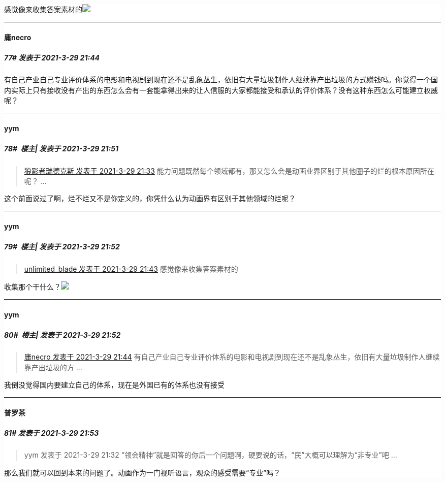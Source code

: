 
感觉像来收集答案素材的<img src="https://static.saraba1st.com/image/smiley/face2017/037.png" referrerpolicy="no-referrer">


*****

####  庸necro  
##### 77#       发表于 2021-3-29 21:44


有自己产业自己专业评价体系的电影和电视剧到现在还不是乱象丛生，依旧有大量垃圾制作人继续靠产出垃圾的方式赚钱吗。你觉得一个国内实际上只有接收没有产出的东西怎么会有一套能拿得出来的让人信服的大家都能接受和承认的评价体系？没有这种东西怎么可能建立权威呢？


*****

####  yym  
##### 78#         楼主| 发表于 2021-3-29 21:51


<blockquote><a href="httphttps://bbs.saraba1st.com/2b/forum.php?mod=redirect&amp;goto=findpost&amp;pid=50772127&amp;ptid=1995661" target="_blank">狼影者瑞德克斯 发表于 2021-3-29 21:33</a>
能力问题既然每个领域都有，那又怎么会是动画业界区别于其他圈子的烂的根本原因所在呢？ ...</blockquote>
这个前面说过了啊，烂不烂又不是你定义的，你凭什么认为动画界有区别于其他领域的烂呢？


*****

####  yym  
##### 79#         楼主| 发表于 2021-3-29 21:52


<blockquote><a href="httphttps://bbs.saraba1st.com/2b/forum.php?mod=redirect&amp;goto=findpost&amp;pid=50772247&amp;ptid=1995661" target="_blank">unlimited_blade 发表于 2021-3-29 21:43</a>
感觉像来收集答案素材的</blockquote>
收集那个干什么？<img src="https://static.saraba1st.com/image/smiley/face2017/001.png" referrerpolicy="no-referrer">


*****

####  yym  
##### 80#         楼主| 发表于 2021-3-29 21:52


<blockquote><a href="httphttps://bbs.saraba1st.com/2b/forum.php?mod=redirect&amp;goto=findpost&amp;pid=50772261&amp;ptid=1995661" target="_blank">庸necro 发表于 2021-3-29 21:44</a>
有自己产业自己专业评价体系的电影和电视剧到现在还不是乱象丛生，依旧有大量垃圾制作人继续靠产出垃圾的方 ...</blockquote>
我倒没觉得国内要建立自己的体系，现在是外国已有的体系也没有接受


*****

####  普罗茶  
##### 81#       发表于 2021-3-29 21:53


<blockquote>yym 发表于 2021-3-29 21:32
“领会精神”就是回答的你后一个问题啊，硬要说的话，“民”大概可以理解为“非专业”吧 ...</blockquote>
那么我们就可以回到本来的问题了。动画作为一门视听语言，观众的感受需要“专业”吗？
